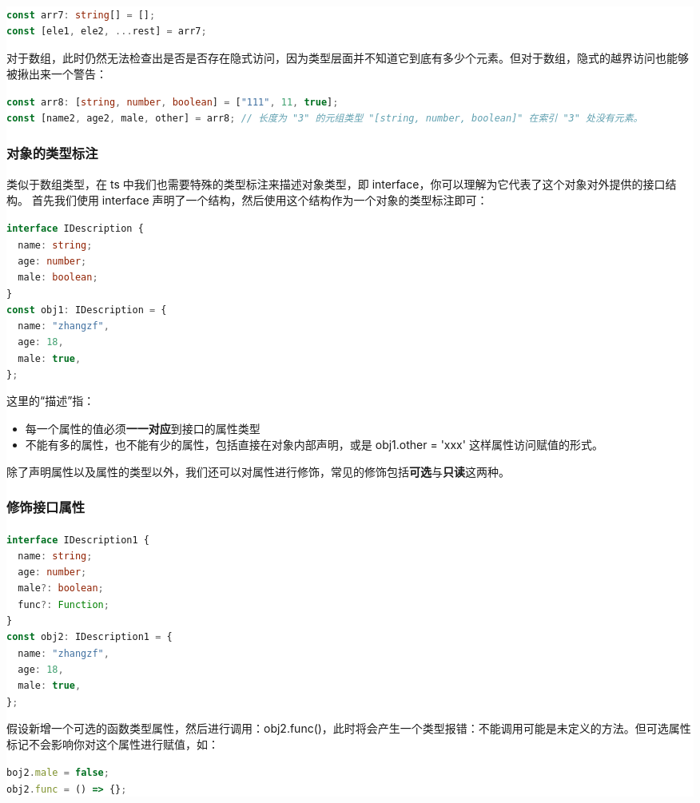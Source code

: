 ```ts
const arr7: string[] = [];
const [ele1, ele2, ...rest] = arr7;
```

对于数组，此时仍然无法检查出是否是否存在隐式访问，因为类型层面并不知道它到底有多少个元素。但对于数组，隐式的越界访问也能够被揪出来一个警告：

```ts
const arr8: [string, number, boolean] = ["111", 11, true];
const [name2, age2, male, other] = arr8; // 长度为 "3" 的元组类型 "[string, number, boolean]" 在索引 "3" 处没有元素。
```

### 对象的类型标注

类似于数组类型，在 ts 中我们也需要特殊的类型标注来描述对象类型，即 interface，你可以理解为它代表了这个对象对外提供的接口结构。
首先我们使用 interface 声明了一个结构，然后使用这个结构作为一个对象的类型标注即可：

```ts
interface IDescription {
  name: string;
  age: number;
  male: boolean;
}
const obj1: IDescription = {
  name: "zhangzf",
  age: 18,
  male: true,
};
```

这里的“描述”指：

- 每一个属性的值必须**一一对应**到接口的属性类型
- 不能有多的属性，也不能有少的属性，包括直接在对象内部声明，或是 obj1.other = 'xxx' 这样属性访问赋值的形式。

除了声明属性以及属性的类型以外，我们还可以对属性进行修饰，常见的修饰包括**可选**与**只读**这两种。

### 修饰接口属性

```ts
interface IDescription1 {
  name: string;
  age: number;
  male?: boolean;
  func?: Function;
}
const obj2: IDescription1 = {
  name: "zhangzf",
  age: 18,
  male: true,
};
```

假设新增一个可选的函数类型属性，然后进行调用：obj2.func()，此时将会产生一个类型报错：不能调用可能是未定义的方法。但可选属性标记不会影响你对这个属性进行赋值，如：

```ts
boj2.male = false;
obj2.func = () => {};
```
